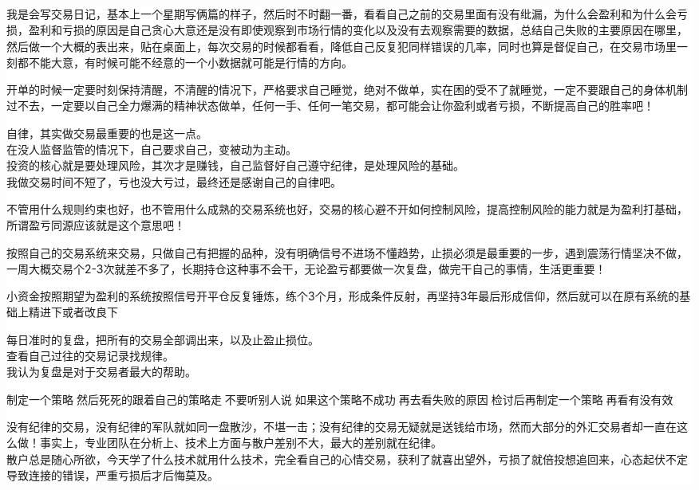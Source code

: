 我是会写交易日记，基本上一个星期写俩篇的样子，然后时不时翻一番，看看自己之前的交易里面有没有纰漏，为什么会盈利和为什么会亏损，盈利和亏损的原因是自己贪心大意还是没有即使观察到市场行情的变化以及没有去观察需要的数据，总结自己失败的主要原因在哪里，然后做一个大概的表出来，贴在桌面上，每次交易的时候都看看，降低自己反复犯同样错误的几率，同时也算是督促自己，在交易市场里一刻都不能大意，有时候可能不经意的一个小数据就可能是行情的方向。  

开单的时候一定要时刻保持清醒，不清醒的情况下，严格要求自己睡觉，绝对不做单，实在困的受不了就睡觉，一定不要跟自己的身体机制过不去，一定要以自己全力爆满的精神状态做单，任何一手、任何一笔交易，都可能会让你盈利或者亏损，不断提高自己的胜率吧！

自律，其实做交易最重要的也是这一点。  
在没人监督监管的情况下，自己要求自己，变被动为主动。  
投资的核心就是要处理风险，其次才是赚钱，自己监督好自己遵守纪律，是处理风险的基础。  
我做交易时间不短了，亏也没大亏过，最终还是感谢自己的自律吧。  

不管用什么规则约束也好，也不管用什么成熟的交易系统也好，交易的核心避不开如何控制风险，提高控制风险的能力就是为盈利打基础，所谓盈亏同源应该就是这个意思吧！

按照自己的交易系统来交易，只做自己有把握的品种，没有明确信号不进场不懂趋势，止损必须是最重要的一步，遇到震荡行情坚决不做，一周大概交易个2-3次就差不多了，长期持仓这种事不会干，无论盈亏都要做一次复盘，做完干自己的事情，生活更重要！

小资金按照期望为盈利的系统按照信号开平仓反复锤炼，练个3个月，形成条件反射，再坚持3年最后形成信仰，然后就可以在原有系统的基础上精进下或者改良下

每日准时的复盘，把所有的交易全部调出来，以及止盈止损位。  
查看自己过往的交易记录找规律。  
我认为复盘是对于交易者最大的帮助。  

制定一个策略 然后死死的跟着自己的策略走 不要听别人说 如果这个策略不成功 再去看失败的原因 检讨后再制定一个策略 再看有没有效

没有纪律的交易，没有纪律的军队就如同一盘散沙，不堪一击；没有纪律的交易无疑就是送钱给市场，然而大部分的外汇交易者却一直在这么做！事实上，专业团队在分析上、技术上方面与散户差别不大，最大的差别就在纪律。  
散户总是随心所欲，今天学了什么技术就用什么技术，完全看自己的心情交易，获利了就喜出望外，亏损了就倍投想追回来，心态起伏不定导致连接的错误，严重亏损后才后悔莫及。
